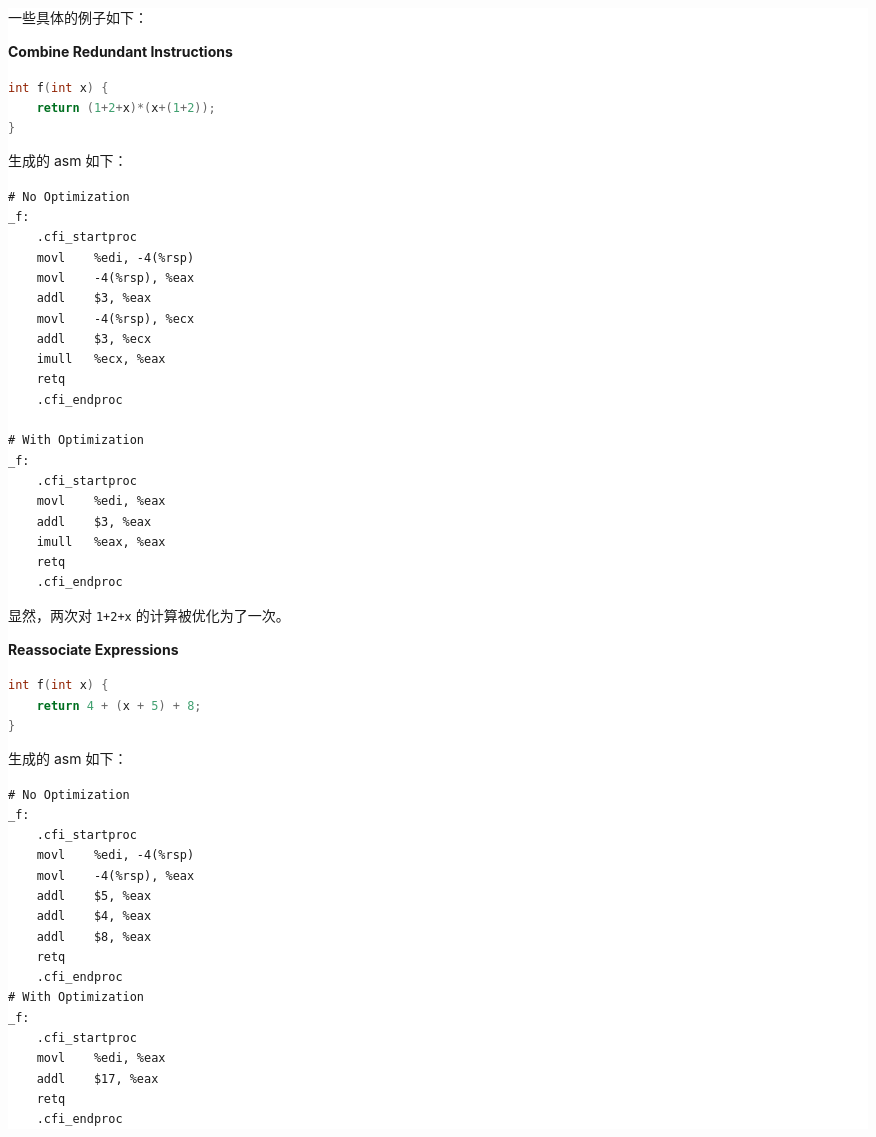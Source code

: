 

一些具体的例子如下：

**Combine Redundant Instructions**

```c
int f(int x) {
    return (1+2+x)*(x+(1+2));
}
```

生成的 asm 如下：
```assembly
# No Optimization
_f:
	.cfi_startproc
	movl	%edi, -4(%rsp)
	movl	-4(%rsp), %eax
	addl	$3, %eax
	movl	-4(%rsp), %ecx
	addl	$3, %ecx
	imull	%ecx, %eax
	retq
	.cfi_endproc

# With Optimization
_f:
	.cfi_startproc
	movl	%edi, %eax
	addl	$3, %eax
	imull	%eax, %eax
	retq
	.cfi_endproc
```

显然，两次对 `1+2+x` 的计算被优化为了一次。



**Reassociate Expressions**

```c
int f(int x) {
    return 4 + (x + 5) + 8;
}
```

生成的 asm 如下：

```assembly
# No Optimization
_f:
	.cfi_startproc
	movl	%edi, -4(%rsp)
	movl	-4(%rsp), %eax
	addl	$5, %eax
	addl	$4, %eax
	addl	$8, %eax
	retq
	.cfi_endproc
# With Optimization
_f:
	.cfi_startproc
	movl	%edi, %eax
	addl	$17, %eax
	retq
	.cfi_endproc
```
